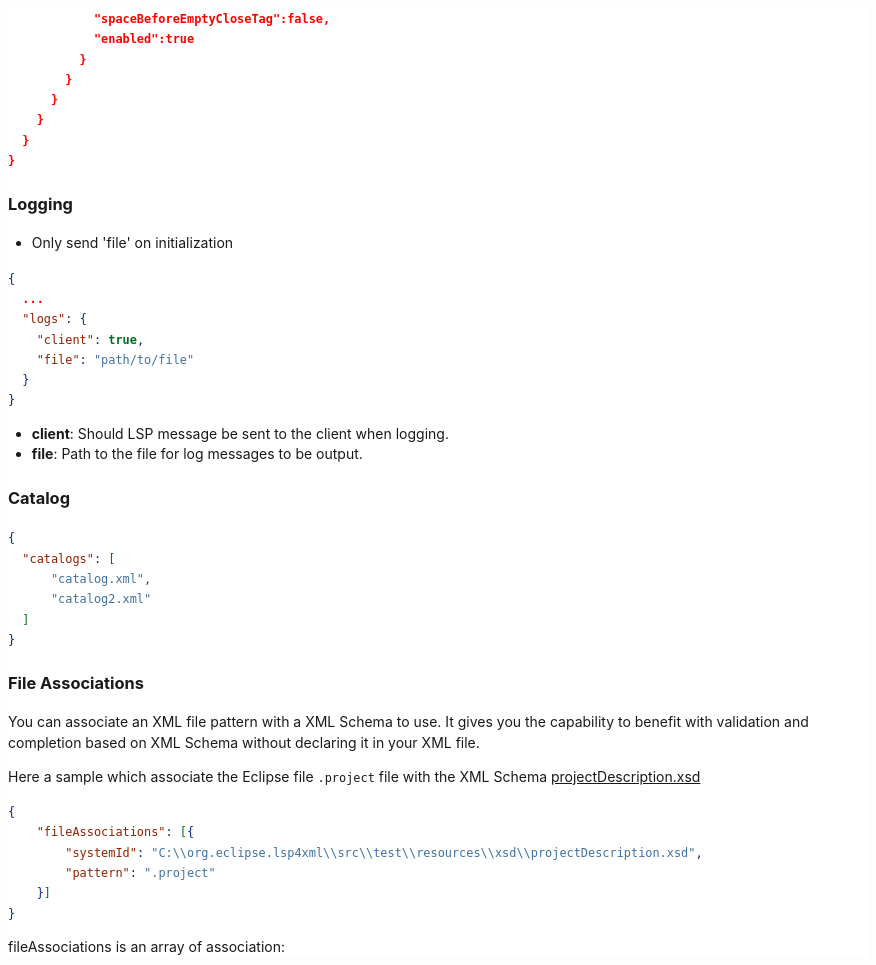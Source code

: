 ```json
            "spaceBeforeEmptyCloseTag":false,
            "enabled":true
          }
        }
      }
    }
  }
}
```

### Logging

* Only send 'file' on initialization

```json
{
  ...
  "logs": {
    "client": true,
    "file": "path/to/file"
  }
}
```

 * **client**: Should LSP message be sent to the client when logging.
 * **file**: Path to the file for log messages to be output.

### Catalog

```json
{
  "catalogs": [
      "catalog.xml",
      "catalog2.xml"
  ]
}
```
### File Associations

You can associate an XML file pattern with a XML Schema to use. It gives you the capability to benefit with validation and completion based on XML Schema without declaring it in your XML file.

Here a sample which associate the Eclipse file `.project` file with the XML Schema [projectDescription.xsd](https://github.com/angelozerr/lsp4xml/blob/master/org.eclipse.lsp4xml/src/test/resources/xsd/projectDescription.xsd)

```json
{
    "fileAssociations": [{
        "systemId": "C:\\org.eclipse.lsp4xml\\src\\test\\resources\\xsd\\projectDescription.xsd",
        "pattern": ".project"
    }]
}
```
fileAssociations  is an array of association:
